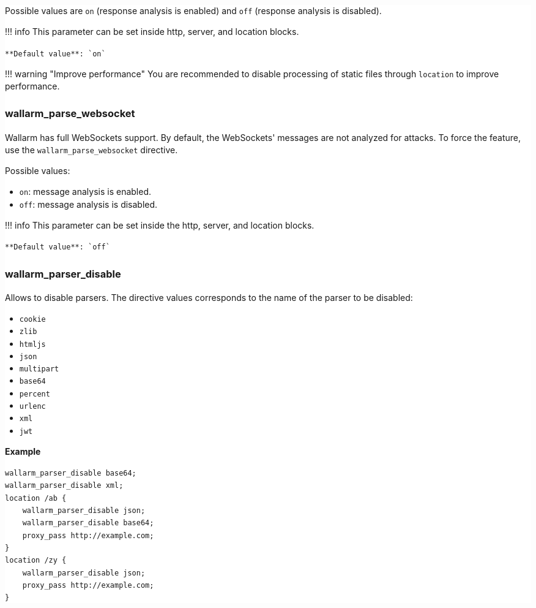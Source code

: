 Possible values are `on` (response analysis is enabled) and `off` (response analysis is disabled).

!!! info
    This parameter can be set inside http, server, and location blocks.
    
    **Default value**: `on`

!!! warning "Improve performance"
    You are recommended to disable processing of static files through `location` to improve performance.

### wallarm_parse_websocket

Wallarm has full WebSockets support. By default, the WebSockets' messages are not analyzed for attacks. To force the feature, use the `wallarm_parse_websocket` directive.

Possible values:

- `on`: message analysis is enabled.
- `off`: message analysis is disabled.

!!! info
    This parameter can be set inside the http, server, and location blocks.
    
    **Default value**: `off`

### wallarm_parser_disable

Allows to disable parsers. The directive values corresponds to the name of the parser to be disabled:

- `cookie`
- `zlib`
- `htmljs`
- `json`
- `multipart`
- `base64`
- `percent`
- `urlenc`
- `xml`
- `jwt`

**Example**

```
wallarm_parser_disable base64;
wallarm_parser_disable xml;
location /ab {
    wallarm_parser_disable json;
    wallarm_parser_disable base64;
    proxy_pass http://example.com;
}
location /zy {
    wallarm_parser_disable json;
    proxy_pass http://example.com;
}
```

